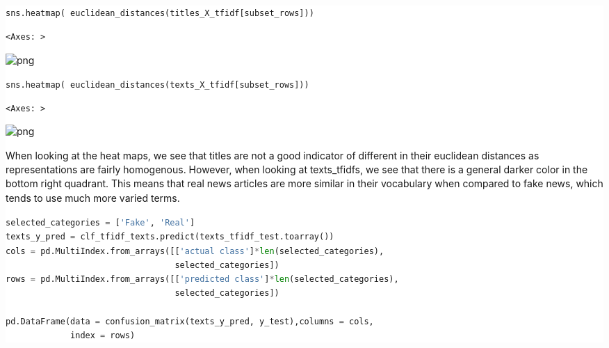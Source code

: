 
```python
sns.heatmap( euclidean_distances(titles_X_tfidf[subset_rows]))
```




    <Axes: >




    
![png](assignment12_files/assignment12_66_1.png)
    



```python
sns.heatmap( euclidean_distances(texts_X_tfidf[subset_rows]))
```




    <Axes: >




    
![png](assignment12_files/assignment12_67_1.png)
    


When looking at the heat maps, we see that titles are not a good indicator of different in their euclidean distances as representations are fairly homogenous. However, when looking at texts_tfidfs, we see that there is a general darker color in the bottom right quadrant. This means that real news articles are more similar in their vocabulary when compared to fake news, which tends to use much more varied terms.


```python
selected_categories = ['Fake', 'Real']
texts_y_pred = clf_tfidf_texts.predict(texts_tfidf_test.toarray())
cols = pd.MultiIndex.from_arrays([['actual class']*len(selected_categories),
                                  selected_categories])
rows = pd.MultiIndex.from_arrays([['predicted class']*len(selected_categories),
                                  selected_categories])

pd.DataFrame(data = confusion_matrix(texts_y_pred, y_test),columns = cols,
             index = rows)
```




<div>
<style scoped>
    .dataframe tbody tr th:only-of-type {
        vertical-align: middle;
    }

    .dataframe tbody tr th {
        vertical-align: top;
    }
